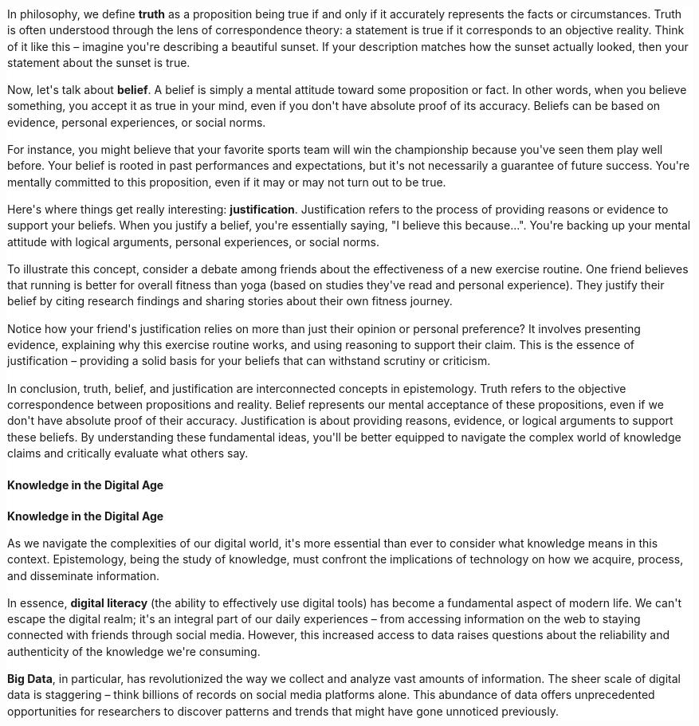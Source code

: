 In philosophy, we define **truth** as a proposition being true if and only if it accurately represents the facts or circumstances. Truth is often understood through the lens of correspondence theory: a statement is true if it corresponds to an objective reality. Think of it like this – imagine you're describing a beautiful sunset. If your description matches how the sunset actually looked, then your statement about the sunset is true.

Now, let's talk about **belief**. A belief is simply a mental attitude toward some proposition or fact. In other words, when you believe something, you accept it as true in your mind, even if you don't have absolute proof of its accuracy. Beliefs can be based on evidence, personal experiences, or social norms.

For instance, you might believe that your favorite sports team will win the championship because you've seen them play well before. Your belief is rooted in past performances and expectations, but it's not necessarily a guarantee of future success. You're mentally committed to this proposition, even if it may or may not turn out to be true.

Here's where things get really interesting: **justification**. Justification refers to the process of providing reasons or evidence to support your beliefs. When you justify a belief, you're essentially saying, "I believe this because...". You're backing up your mental attitude with logical arguments, personal experiences, or social norms.

To illustrate this concept, consider a debate among friends about the effectiveness of a new exercise routine. One friend believes that running is better for overall fitness than yoga (based on studies they've read and personal experience). They justify their belief by citing research findings and sharing stories about their own fitness journey.

Notice how your friend's justification relies on more than just their opinion or personal preference? It involves presenting evidence, explaining why this exercise routine works, and using reasoning to support their claim. This is the essence of justification – providing a solid basis for your beliefs that can withstand scrutiny or criticism.

In conclusion, truth, belief, and justification are interconnected concepts in epistemology. Truth refers to the objective correspondence between propositions and reality. Belief represents our mental acceptance of these propositions, even if we don't have absolute proof of their accuracy. Justification is about providing reasons, evidence, or logical arguments to support these beliefs. By understanding these fundamental ideas, you'll be better equipped to navigate the complex world of knowledge claims and critically evaluate what others say.

#### Knowledge in the Digital Age
**Knowledge in the Digital Age**

As we navigate the complexities of our digital world, it's more essential than ever to consider what knowledge means in this context. Epistemology, being the study of knowledge, must confront the implications of technology on how we acquire, process, and disseminate information.

In essence, **digital literacy** (the ability to effectively use digital tools) has become a fundamental aspect of modern life. We can't escape the digital realm; it's an integral part of our daily experiences – from accessing information on the web to staying connected with friends through social media. However, this increased access to data raises questions about the reliability and authenticity of the knowledge we're consuming.

**Big Data**, in particular, has revolutionized the way we collect and analyze vast amounts of information. The sheer scale of digital data is staggering – think billions of records on social media platforms alone. This abundance of data offers unprecedented opportunities for researchers to discover patterns and trends that might have gone unnoticed previously.
